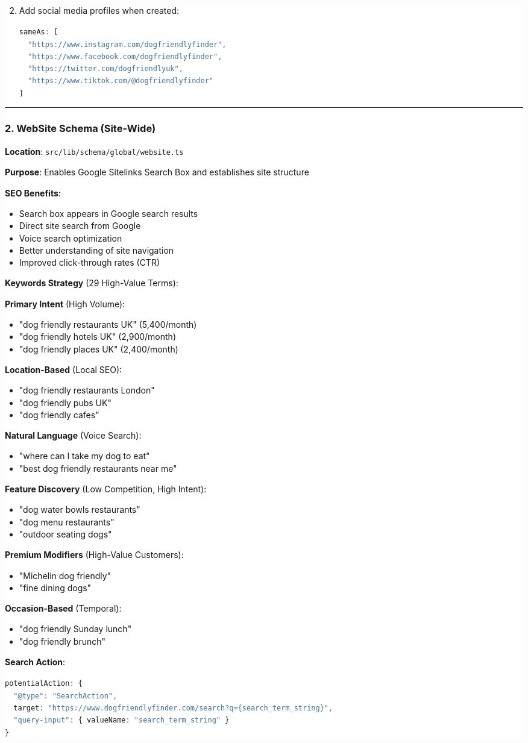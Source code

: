 2. Add social media profiles when created:
   ```typescript
   sameAs: [
     "https://www.instagram.com/dogfriendlyfinder",
     "https://www.facebook.com/dogfriendlyfinder",
     "https://twitter.com/dogfriendlyuk",
     "https://www.tiktok.com/@dogfriendlyfinder"
   ]
   ```

---

### 2. **WebSite Schema** (Site-Wide)

**Location**: `src/lib/schema/global/website.ts`

**Purpose**: Enables Google Sitelinks Search Box and establishes site structure

**SEO Benefits**:
- Search box appears in Google search results
- Direct site search from Google
- Voice search optimization
- Better understanding of site navigation
- Improved click-through rates (CTR)

**Keywords Strategy** (29 High-Value Terms):

**Primary Intent** (High Volume):
- "dog friendly restaurants UK" (5,400/month)
- "dog friendly hotels UK" (2,900/month)
- "dog friendly places UK" (2,400/month)

**Location-Based** (Local SEO):
- "dog friendly restaurants London"
- "dog friendly pubs UK"
- "dog friendly cafes"

**Natural Language** (Voice Search):
- "where can I take my dog to eat"
- "best dog friendly restaurants near me"

**Feature Discovery** (Low Competition, High Intent):
- "dog water bowls restaurants"
- "dog menu restaurants"
- "outdoor seating dogs"

**Premium Modifiers** (High-Value Customers):
- "Michelin dog friendly"
- "fine dining dogs"

**Occasion-Based** (Temporal):
- "dog friendly Sunday lunch"
- "dog friendly brunch"

**Search Action**:
```typescript
potentialAction: {
  "@type": "SearchAction",
  target: "https://www.dogfriendlyfinder.com/search?q={search_term_string}",
  "query-input": { valueName: "search_term_string" }
}
```

